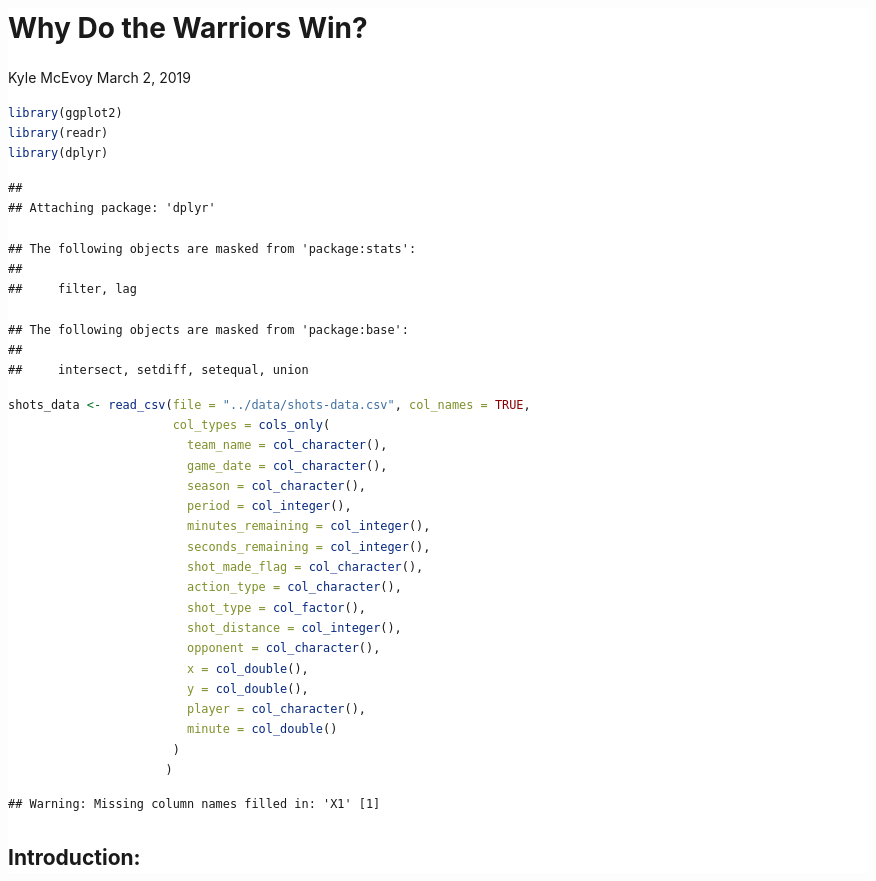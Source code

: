 Why Do the Warriors Win?
================
Kyle McEvoy
March 2, 2019

``` r
library(ggplot2)
library(readr)
library(dplyr)
```

    ## 
    ## Attaching package: 'dplyr'

    ## The following objects are masked from 'package:stats':
    ## 
    ##     filter, lag

    ## The following objects are masked from 'package:base':
    ## 
    ##     intersect, setdiff, setequal, union

``` r
shots_data <- read_csv(file = "../data/shots-data.csv", col_names = TRUE, 
                       col_types = cols_only(
                         team_name = col_character(),
                         game_date = col_character(),
                         season = col_character(),
                         period = col_integer(),
                         minutes_remaining = col_integer(),
                         seconds_remaining = col_integer(),
                         shot_made_flag = col_character(),
                         action_type = col_character(),
                         shot_type = col_factor(),
                         shot_distance = col_integer(),
                         opponent = col_character(),
                         x = col_double(),
                         y = col_double(),
                         player = col_character(),
                         minute = col_double()
                       )
                      )
```

    ## Warning: Missing column names filled in: 'X1' [1]

Introduction:
-------------
